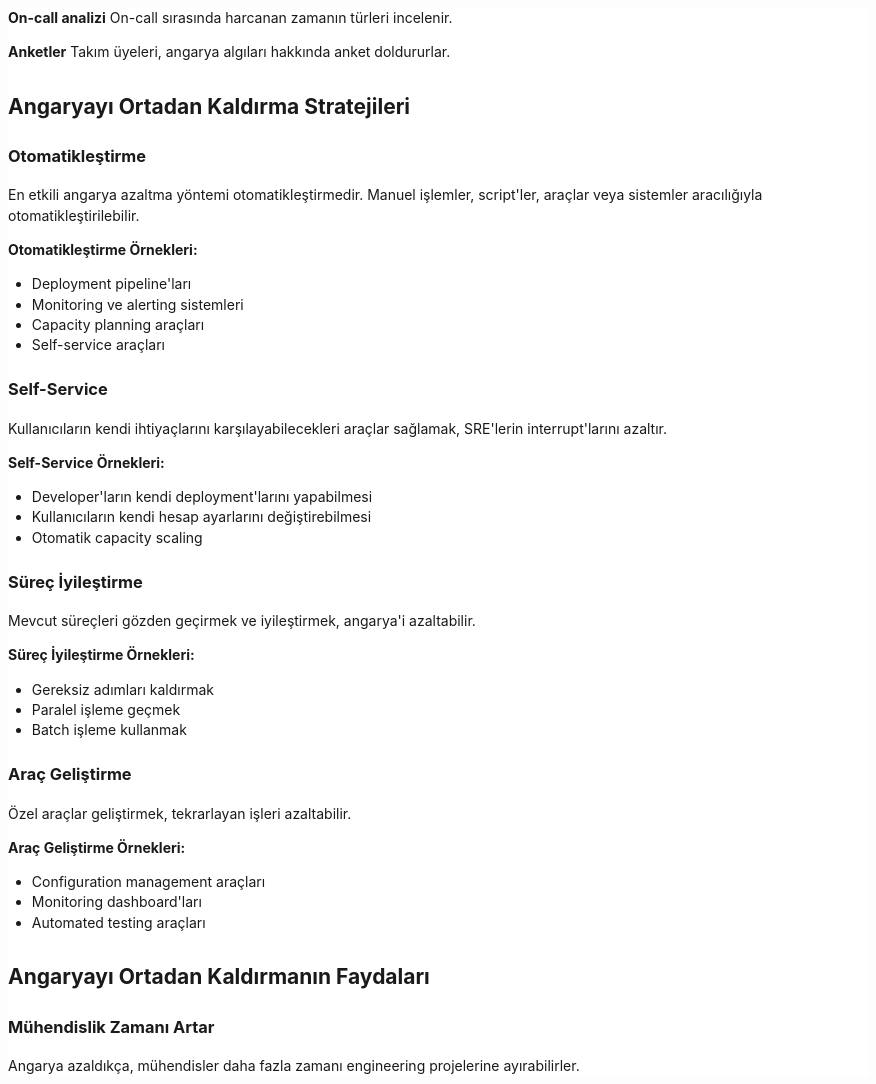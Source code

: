 **On-call analizi**
On-call sırasında harcanan zamanın türleri incelenir.

**Anketler**
Takım üyeleri, angarya algıları hakkında anket doldururlar.

## Angaryayı Ortadan Kaldırma Stratejileri

### Otomatikleştirme

En etkili angarya azaltma yöntemi otomatikleştirmedir. Manuel işlemler, script'ler, araçlar veya sistemler aracılığıyla otomatikleştirilebilir.

**Otomatikleştirme Örnekleri:**
* Deployment pipeline'ları
* Monitoring ve alerting sistemleri
* Capacity planning araçları
* Self-service araçları

### Self-Service

Kullanıcıların kendi ihtiyaçlarını karşılayabilecekleri araçlar sağlamak, SRE'lerin interrupt'larını azaltır.

**Self-Service Örnekleri:**
* Developer'ların kendi deployment'larını yapabilmesi
* Kullanıcıların kendi hesap ayarlarını değiştirebilmesi
* Otomatik capacity scaling

### Süreç İyileştirme

Mevcut süreçleri gözden geçirmek ve iyileştirmek, angarya'i azaltabilir.

**Süreç İyileştirme Örnekleri:**
* Gereksiz adımları kaldırmak
* Paralel işleme geçmek
* Batch işleme kullanmak

### Araç Geliştirme

Özel araçlar geliştirmek, tekrarlayan işleri azaltabilir.

**Araç Geliştirme Örnekleri:**
* Configuration management araçları
* Monitoring dashboard'ları
* Automated testing araçları

## Angaryayı Ortadan Kaldırmanın Faydaları

### Mühendislik Zamanı Artar

Angarya azaldıkça, mühendisler daha fazla zamanı engineering projelerine ayırabilirler.
